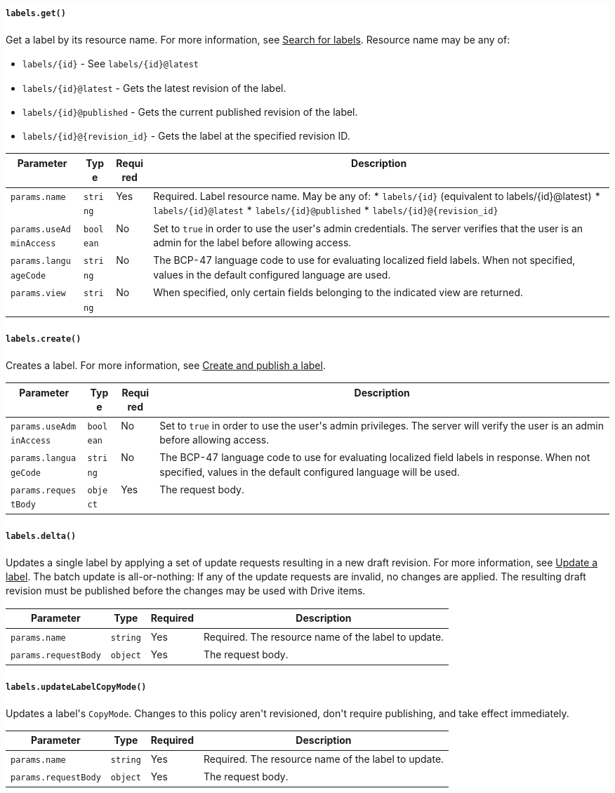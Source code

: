 #### `labels.get()`

Get a label by its resource name. For more information, see [Search for labels](https://developers.google.com/workspace/drive/labels/guides/search-label). Resource name may be any of:

* `labels/{id}` - See `labels/{id}@latest`

* `labels/{id}@latest` - Gets the latest revision of the label.

* `labels/{id}@published` - Gets the current published revision of the label.

* `labels/{id}@{revision_id}` - Gets the label at the specified revision ID.

| Parameter | Type | Required | Description |
|---|---|---|---|
| `params.name` | `string` | Yes | Required. Label resource name. May be any of: * `labels/{id}` (equivalent to labels/{id}@latest) * `labels/{id}@latest` * `labels/{id}@published` * `labels/{id}@{revision_id}` |
| `params.useAdminAccess` | `boolean` | No | Set to `true` in order to use the user's admin credentials. The server verifies that the user is an admin for the label before allowing access. |
| `params.languageCode` | `string` | No | The BCP-47 language code to use for evaluating localized field labels. When not specified, values in the default configured language are used. |
| `params.view` | `string` | No | When specified, only certain fields belonging to the indicated view are returned. |

#### `labels.create()`

Creates a label. For more information, see [Create and publish a label](https://developers.google.com/workspace/drive/labels/guides/create-label).

| Parameter | Type | Required | Description |
|---|---|---|---|
| `params.useAdminAccess` | `boolean` | No | Set to `true` in order to use the user's admin privileges. The server will verify the user is an admin before allowing access. |
| `params.languageCode` | `string` | No | The BCP-47 language code to use for evaluating localized field labels in response. When not specified, values in the default configured language will be used. |
| `params.requestBody` | `object` | Yes | The request body. |

#### `labels.delta()`

Updates a single label by applying a set of update requests resulting in a new draft revision. For more information, see [Update a label](https://developers.google.com/workspace/drive/labels/guides/update-label). The batch update is all-or-nothing: If any of the update requests are invalid, no changes are applied. The resulting draft revision must be published before the changes may be used with Drive items.

| Parameter | Type | Required | Description |
|---|---|---|---|
| `params.name` | `string` | Yes | Required. The resource name of the label to update. |
| `params.requestBody` | `object` | Yes | The request body. |

#### `labels.updateLabelCopyMode()`

Updates a label's `CopyMode`. Changes to this policy aren't revisioned, don't require publishing, and take effect immediately.

| Parameter | Type | Required | Description |
|---|---|---|---|
| `params.name` | `string` | Yes | Required. The resource name of the label to update. |
| `params.requestBody` | `object` | Yes | The request body. |
